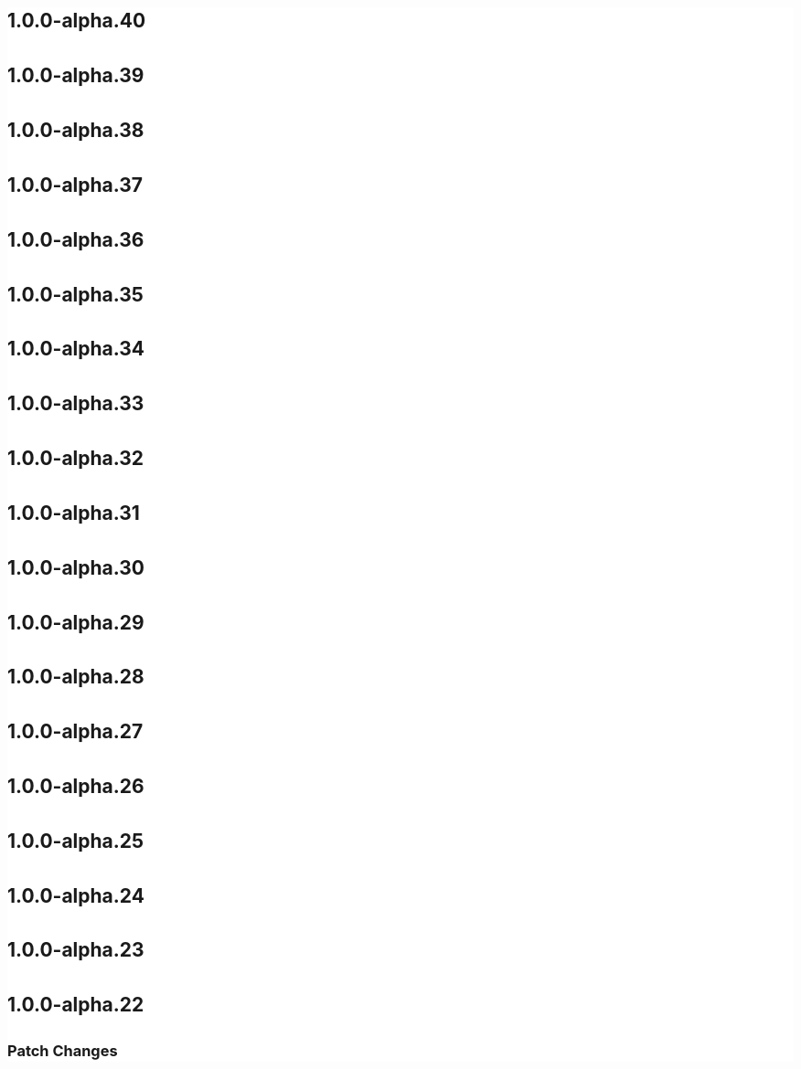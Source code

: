 ## 1.0.0-alpha.40

## 1.0.0-alpha.39

## 1.0.0-alpha.38

## 1.0.0-alpha.37

## 1.0.0-alpha.36

## 1.0.0-alpha.35

## 1.0.0-alpha.34

## 1.0.0-alpha.33

## 1.0.0-alpha.32

## 1.0.0-alpha.31

## 1.0.0-alpha.30

## 1.0.0-alpha.29

## 1.0.0-alpha.28

## 1.0.0-alpha.27

## 1.0.0-alpha.26

## 1.0.0-alpha.25

## 1.0.0-alpha.24

## 1.0.0-alpha.23

## 1.0.0-alpha.22

### Patch Changes
